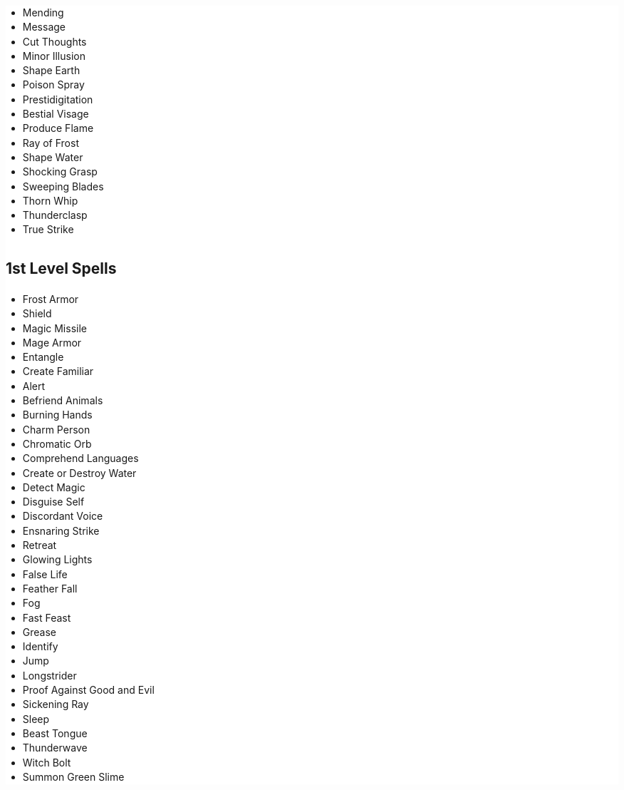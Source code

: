 - Mending
- Message
- Cut Thoughts
- Minor Illusion
- Shape Earth
- Poison Spray 
- Prestidigitation
- Bestial Visage
- Produce Flame
- Ray of Frost
- Shape Water
- Shocking Grasp
- Sweeping Blades
- Thorn Whip
- Thunderclasp
- True Strike

## 1st Level Spells
- Frost Armor
- Shield
- Magic Missile
- Mage Armor
- Entangle
- Create Familiar
- Alert
- Befriend Animals
- Burning Hands
- Charm Person
- Chromatic Orb
- Comprehend Languages
- Create or Destroy Water
- Detect Magic
- Disguise Self
- Discordant Voice
- Ensnaring Strike
- Retreat
- Glowing Lights
- False Life
- Feather Fall
- Fog
- Fast Feast
- Grease
- Identify
- Jump
- Longstrider
- Proof Against Good and Evil
- Sickening Ray
- Sleep
- Beast Tongue
- Thunderwave
- Witch Bolt
- Summon Green Slime
